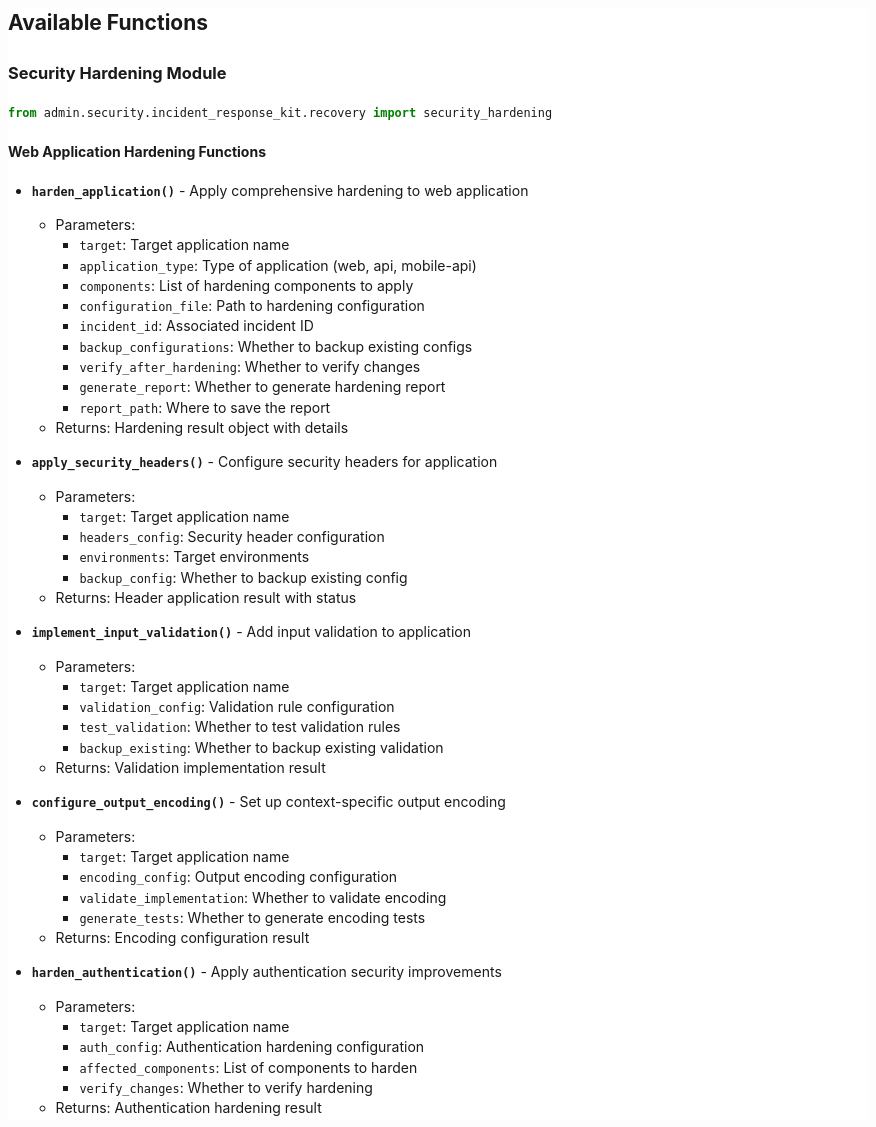 ## Available Functions

### Security Hardening Module

```python
from admin.security.incident_response_kit.recovery import security_hardening
```

#### Web Application Hardening Functions

- **`harden_application()`** - Apply comprehensive hardening to web application
  - Parameters:
    - `target`: Target application name
    - `application_type`: Type of application (web, api, mobile-api)
    - `components`: List of hardening components to apply
    - `configuration_file`: Path to hardening configuration
    - `incident_id`: Associated incident ID
    - `backup_configurations`: Whether to backup existing configs
    - `verify_after_hardening`: Whether to verify changes
    - `generate_report`: Whether to generate hardening report
    - `report_path`: Where to save the report
  - Returns: Hardening result object with details

- **`apply_security_headers()`** - Configure security headers for application
  - Parameters:
    - `target`: Target application name
    - `headers_config`: Security header configuration
    - `environments`: Target environments
    - `backup_config`: Whether to backup existing config
  - Returns: Header application result with status

- **`implement_input_validation()`** - Add input validation to application
  - Parameters:
    - `target`: Target application name
    - `validation_config`: Validation rule configuration
    - `test_validation`: Whether to test validation rules
    - `backup_existing`: Whether to backup existing validation
  - Returns: Validation implementation result

- **`configure_output_encoding()`** - Set up context-specific output encoding
  - Parameters:
    - `target`: Target application name
    - `encoding_config`: Output encoding configuration
    - `validate_implementation`: Whether to validate encoding
    - `generate_tests`: Whether to generate encoding tests
  - Returns: Encoding configuration result

- **`harden_authentication()`** - Apply authentication security improvements
  - Parameters:
    - `target`: Target application name
    - `auth_config`: Authentication hardening configuration
    - `affected_components`: List of components to harden
    - `verify_changes`: Whether to verify hardening
  - Returns: Authentication hardening result
